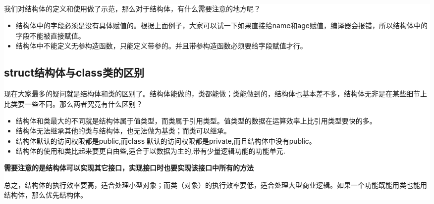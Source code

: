 我们对结构体的定义和使用做了示范，那么对于结构体，有什么需要注意的地方呢？

* 结构体中的字段必须是没有具体赋值的。根据上面例子，大家可以试一下如果直接给name和age赋值，编译器会报错，所以结构体中的字段不能被直接赋值。
* 结构体中不能定义无参构造函数，只能定义带参的。并且带参构造函数必须要给字段赋值才行。

## struct结构体与class类的区别

现在大家最多的疑问就是结构体和类的区别了。结构体能做的，类都能做；类能做到的，结构体也基本差不多，结构体无非是在某些细节上比类要一些不同。那么两者究竟有什么区别？

* 结构体和类最大的不同就是结构体属于值类型，而类属于引用类型。值类型的数据在运算效率上比引用类型要快的多。
* 结构体无法继承其他的类与结构体，也无法做为基类；而类可以继承。
* 结构体默认的访问权限都是public,而class 默认的访问权限都是private,而且结构体中没有public。
* 结构体的使用和类比起来要更自由些,适合于以数据为主的,带有少量逻辑功能的功能单元.

**需要注意的是结构体可以实现其它接口，实现接口时也要实现该接口中所有的方法**

总之，结构体的执行效率要高，适合处理小型对象；而类（对象）的执行效率要低，适合处理大型商业逻辑。如果一个功能既能用类也能用结构体，那么优先结构体。



